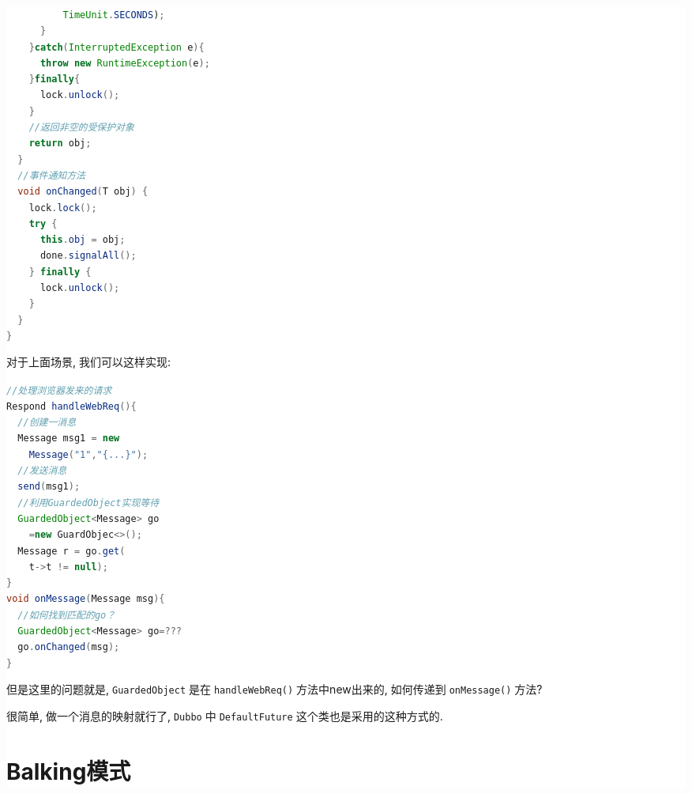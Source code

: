 ```java
          TimeUnit.SECONDS);
      }
    }catch(InterruptedException e){
      throw new RuntimeException(e);
    }finally{
      lock.unlock();
    }
    //返回非空的受保护对象
    return obj;
  }
  //事件通知方法
  void onChanged(T obj) {
    lock.lock();
    try {
      this.obj = obj;
      done.signalAll();
    } finally {
      lock.unlock();
    }
  }
}
```

对于上面场景, 我们可以这样实现:

```java
//处理浏览器发来的请求
Respond handleWebReq(){
  //创建一消息
  Message msg1 = new 
    Message("1","{...}");
  //发送消息
  send(msg1);
  //利用GuardedObject实现等待
  GuardedObject<Message> go
    =new GuardObjec<>();
  Message r = go.get(
    t->t != null);
}
void onMessage(Message msg){
  //如何找到匹配的go？
  GuardedObject<Message> go=???
  go.onChanged(msg);
}
```

但是这里的问题就是, `GuardedObject` 是在 `handleWebReq()` 方法中new出来的, 如何传递到 `onMessage()` 方法?

很简单, 做一个消息的映射就行了, `Dubbo` 中 `DefaultFuture` 这个类也是采用的这种方式的.

# Balking模式
